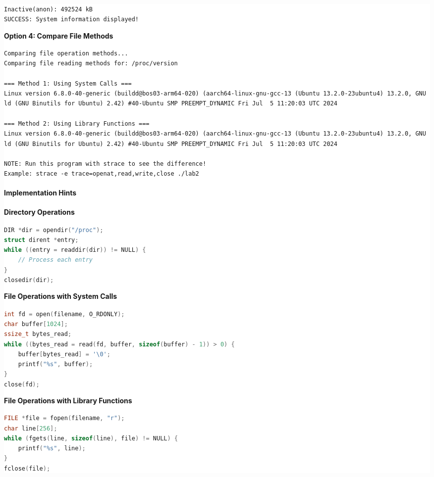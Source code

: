 ```
Inactive(anon): 492524 kB
SUCCESS: System information displayed!
```

**Option 4: Compare File Methods**

```
Comparing file operation methods...
Comparing file reading methods for: /proc/version

=== Method 1: Using System Calls ===
Linux version 6.8.0-40-generic (buildd@bos03-arm64-020) (aarch64-linux-gnu-gcc-13 (Ubuntu 13.2.0-23ubuntu4) 13.2.0, GNU ld (GNU Binutils for Ubuntu) 2.42) #40-Ubuntu SMP PREEMPT_DYNAMIC Fri Jul  5 11:20:03 UTC 2024

=== Method 2: Using Library Functions ===
Linux version 6.8.0-40-generic (buildd@bos03-arm64-020) (aarch64-linux-gnu-gcc-13 (Ubuntu 13.2.0-23ubuntu4) 13.2.0, GNU ld (GNU Binutils for Ubuntu) 2.42) #40-Ubuntu SMP PREEMPT_DYNAMIC Fri Jul  5 11:20:03 UTC 2024

NOTE: Run this program with strace to see the difference!
Example: strace -e trace=openat,read,write,close ./lab2
```

#### Implementation Hints

**Directory Operations**

```c
DIR *dir = opendir("/proc");
struct dirent *entry;
while ((entry = readdir(dir)) != NULL) {
    // Process each entry
}
closedir(dir);
```

**File Operations with System Calls**

```c
int fd = open(filename, O_RDONLY);
char buffer[1024];
ssize_t bytes_read;
while ((bytes_read = read(fd, buffer, sizeof(buffer) - 1)) > 0) {
    buffer[bytes_read] = '\0';
    printf("%s", buffer);
}
close(fd);
```

**File Operations with Library Functions**

```c
FILE *file = fopen(filename, "r");
char line[256];
while (fgets(line, sizeof(line), file) != NULL) {
    printf("%s", line);
}
fclose(file);
```
